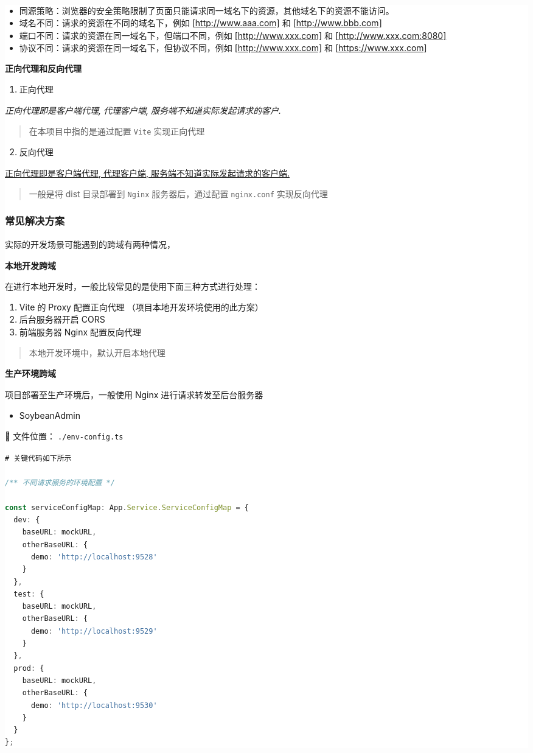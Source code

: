- 同源策略：浏览器的安全策略限制了页面只能请求同一域名下的资源，其他域名下的资源不能访问。
- 域名不同：请求的资源在不同的域名下，例如 [http://www.aaa.com] 和 [http://www.bbb.com]
- 端口不同：请求的资源在同一域名下，但端口不同，例如 [http://www.xxx.com] 和 [http://www.xxx.com:8080]
- 协议不同：请求的资源在同一域名下，但协议不同，例如 [http://www.xxx.com] 和 [https://www.xxx.com]

**正向代理和反向代理**

1. 正向代理

_正向代理即是客户端代理, 代理客户端, 服务端不知道实际发起请求的客户._

> 在本项目中指的是通过配置 `Vite` 实现正向代理

2. 反向代理

<u>正向代理即是客户端代理, 代理客户端, 服务端不知道实际发起请求的客户端.</u>

> 一般是将 dist 目录部署到 `Nginx` 服务器后，通过配置 `nginx.conf` 实现反向代理

### 常见解决方案

实际的开发场景可能遇到的跨域有两种情况，

**本地开发跨域**

在进行本地开发时，一般比较常见的是使用下面三种方式进行处理：

1. Vite 的 Proxy 配置正向代理 （项目本地开发环境使用的此方案）
2. 后台服务器开启 CORS
3. 前端服务器 Nginx 配置反向代理

> 本地开发环境中，默认开启本地代理

**生产环境跨域**

项目部署至生产环境后，一般使用 Nginx 进行请求转发至后台服务器

- SoybeanAdmin

🎯 文件位置： `./env-config.ts`

```ts
# 关键代码如下所示

/** 不同请求服务的环境配置 */

const serviceConfigMap: App.Service.ServiceConfigMap = {
  dev: {
    baseURL: mockURL,
    otherBaseURL: {
      demo: 'http://localhost:9528'
    }
  },
  test: {
    baseURL: mockURL,
    otherBaseURL: {
      demo: 'http://localhost:9529'
    }
  },
  prod: {
    baseURL: mockURL,
    otherBaseURL: {
      demo: 'http://localhost:9530'
    }
  }
};
```
